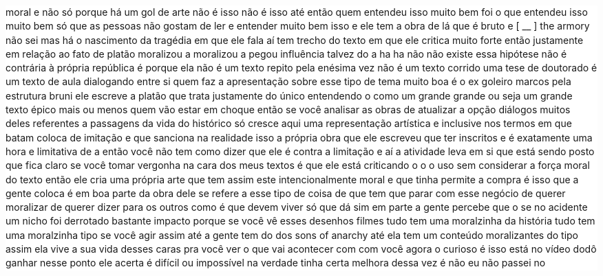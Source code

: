 moral e não só porque há um gol de arte
não é isso não é isso
até então quem entendeu isso muito bem
foi o que entendeu isso muito bem só que
as pessoas não gostam de ler e entender
muito bem isso e ele tem a obra de lá
que é bruto e [ __ ] the armory não sei mas
há o nascimento da tragédia em que ele
fala aí tem trecho do texto em que ele
critica muito forte então justamente em
relação ao fato de platão moralizou a
moralizou a pegou influência talvez do a
ha ha
não não existe essa hipótese não é
contrária à própria república é porque
ela não é um texto repito pela enésima
vez não é um texto corrido uma tese de
doutorado é um texto de aula
dialogando entre si quem faz a
apresentação sobre esse tipo de tema
muito boa é o ex goleiro marcos pela
estrutura bruni ele escreve a platão que
trata justamente do único entendendo o
como um grande grande ou seja um grande
texto épico mais ou menos quem vão estar
em choque
então se você analisar as obras de
atualizar a opção diálogos muitos deles
referentes a passagens da vida
do histórico só cresce aqui uma
representação artística e inclusive nos
termos em que batam coloca de imitação e
que sanciona na realidade isso a própria
obra que ele escreveu que ter inscritos
e é exatamente uma hora e limitativa de
a então você não tem como dizer que ele
é contra a limitação e aí a atividade
leva em si que está sendo posto que fica
claro se você tomar vergonha na cara dos
meus textos é que ele está criticando o
o o uso sem considerar a força moral do
texto
então ele cria uma própria arte que tem
assim este intencionalmente moral e que
tinha permite a compra é isso que a
gente coloca é em boa parte da obra dele
se refere a esse tipo de coisa de que
tem que parar com esse negócio de querer
moralizar de querer dizer para os outros
como é que devem viver só que dá sim em
parte a gente percebe que o se no
acidente um nicho foi derrotado bastante
impacto porque se você vê esses desenhos
filmes tudo tem uma moralzinha da
história tudo tem uma moralzinha tipo se
você agir assim até a gente tem do dos
sons of anarchy até ela tem um conteúdo
moralizantes do tipo assim ela vive a
sua vida desses caras pra você ver o que
vai acontecer com com você agora o
curioso é isso está no vídeo dodô ganhar
nesse ponto ele acerta é difícil ou
impossível na verdade tinha certa
melhora dessa vez é não eu não passei no